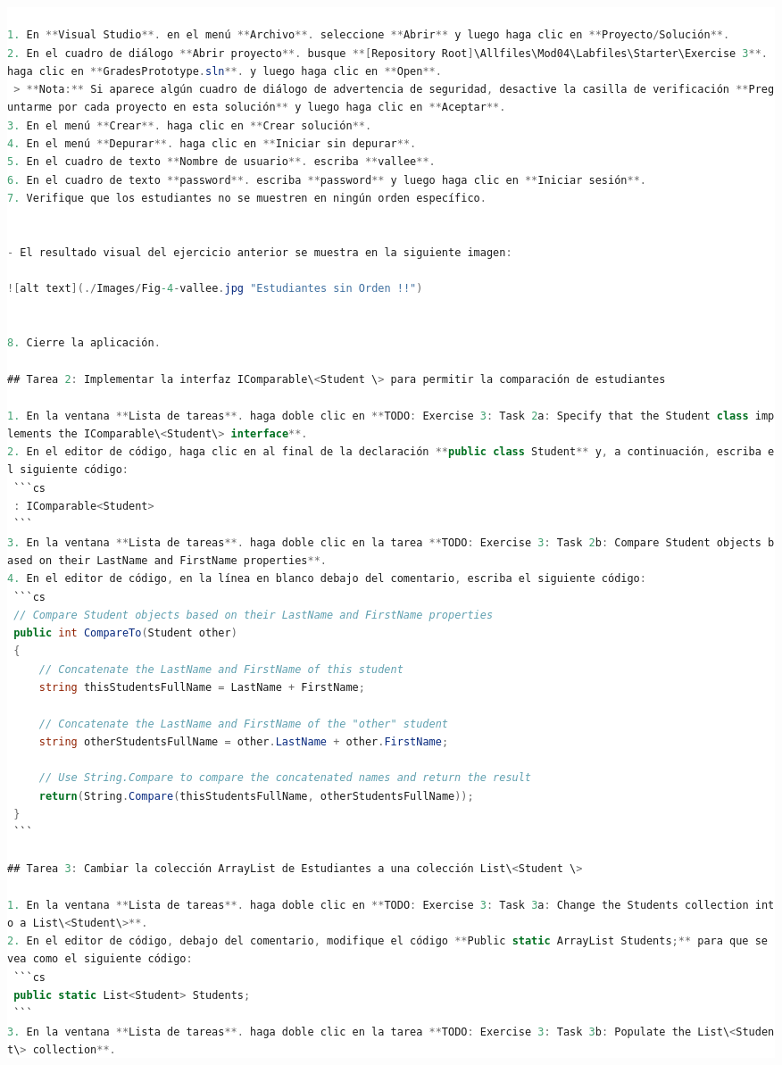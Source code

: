    ```cs

1. En **Visual Studio**. en el menú **Archivo**. seleccione **Abrir** y luego haga clic en **Proyecto/Solución**.
2. En el cuadro de diálogo **Abrir proyecto**. busque **[Repository Root]\Allfiles\Mod04\Labfiles\Starter\Exercise 3**. haga clic en **GradesPrototype.sln**. y luego haga clic en **Open**.
    > **Nota:** Si aparece algún cuadro de diálogo de advertencia de seguridad, desactive la casilla de verificación **Preguntarme por cada proyecto en esta solución** y luego haga clic en **Aceptar**.
3. En el menú **Crear**. haga clic en **Crear solución**.
4. En el menú **Depurar**. haga clic en **Iniciar sin depurar**.
5. En el cuadro de texto **Nombre de usuario**. escriba **vallee**.
6. En el cuadro de texto **password**. escriba **password** y luego haga clic en **Iniciar sesión**.
7. Verifique que los estudiantes no se muestren en ningún orden específico.


- El resultado visual del ejercicio anterior se muestra en la siguiente imagen:

 ![alt text](./Images/Fig-4-vallee.jpg "Estudiantes sin Orden !!")


8. Cierre la aplicación.

## Tarea 2: Implementar la interfaz IComparable\<Student \> para permitir la comparación de estudiantes

1. En la ventana **Lista de tareas**. haga doble clic en **TODO: Exercise 3: Task 2a: Specify that the Student class implements the IComparable\<Student\> interface**.
2. En el editor de código, haga clic en al final de la declaración **public class Student** y, a continuación, escriba el siguiente código:
    ```cs
    : IComparable<Student>
    ```
3. En la ventana **Lista de tareas**. haga doble clic en la tarea **TODO: Exercise 3: Task 2b: Compare Student objects based on their LastName and FirstName properties**.
4. En el editor de código, en la línea en blanco debajo del comentario, escriba el siguiente código:
    ```cs
    // Compare Student objects based on their LastName and FirstName properties
    public int CompareTo(Student other)
    {
        // Concatenate the LastName and FirstName of this student
        string thisStudentsFullName = LastName + FirstName;

        // Concatenate the LastName and FirstName of the "other" student
        string otherStudentsFullName = other.LastName + other.FirstName;

        // Use String.Compare to compare the concatenated names and return the result
        return(String.Compare(thisStudentsFullName, otherStudentsFullName));
    }
    ```

## Tarea 3: Cambiar la colección ArrayList de Estudiantes a una colección List\<Student \>

1. En la ventana **Lista de tareas**. haga doble clic en **TODO: Exercise 3: Task 3a: Change the Students collection into a List\<Student\>**.
2. En el editor de código, debajo del comentario, modifique el código **Public static ArrayList Students;** para que se vea como el siguiente código:
    ```cs
    public static List<Student> Students;
    ```
3. En la ventana **Lista de tareas**. haga doble clic en la tarea **TODO: Exercise 3: Task 3b: Populate the List\<Student\> collection**.
   ```